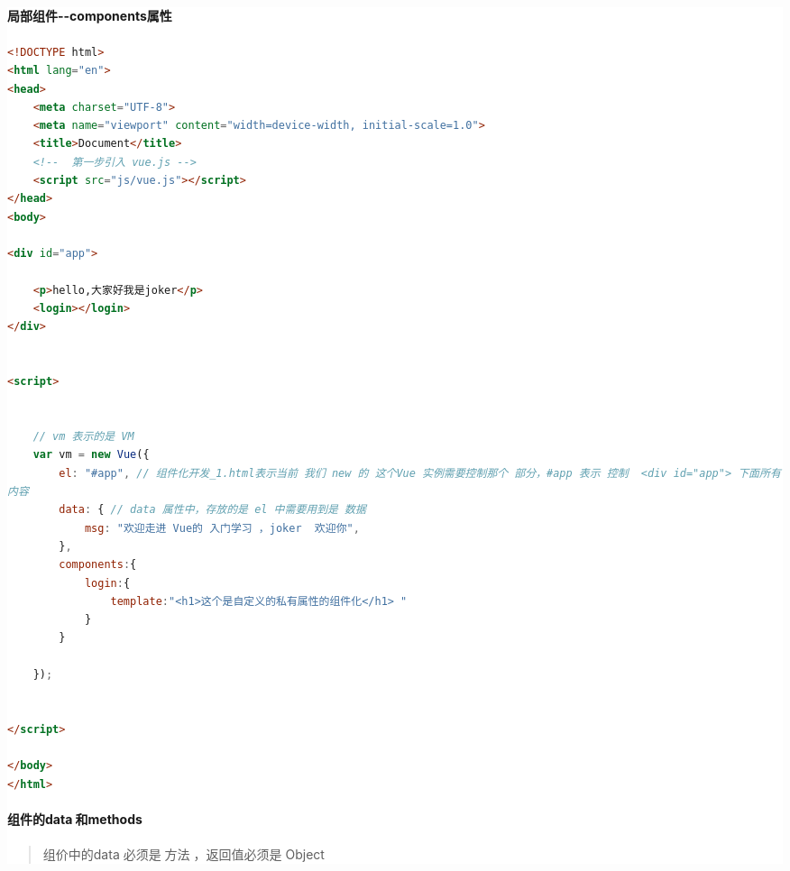 

#### 局部组件--components属性

~~~html
<!DOCTYPE html>
<html lang="en">
<head>
    <meta charset="UTF-8">
    <meta name="viewport" content="width=device-width, initial-scale=1.0">
    <title>Document</title>
    <!--  第一步引入 vue.js -->
    <script src="js/vue.js"></script>
</head>
<body>

<div id="app">

    <p>hello,大家好我是joker</p>
    <login></login>
</div>


<script>


    // vm 表示的是 VM
    var vm = new Vue({
        el: "#app", // 组件化开发_1.html表示当前 我们 new 的 这个Vue 实例需要控制那个 部分，#app 表示 控制  <div id="app"> 下面所有内容
        data: { // data 属性中，存放的是 el 中需要用到是 数据
            msg: "欢迎走进 Vue的 入门学习 ，joker  欢迎你",
        },
        components:{
            login:{
                template:"<h1>这个是自定义的私有属性的组件化</h1> "
            }
        }

    });


</script>

</body>
</html>
~~~





#### 组件的data 和methods

> 组价中的data 必须是 方法 ，返回值必须是 Object
